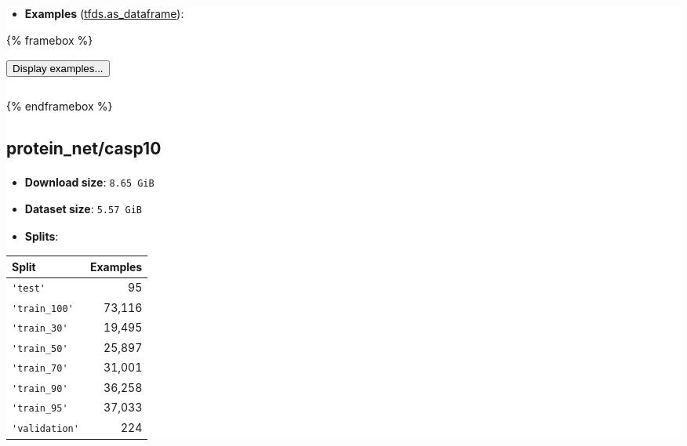 *   **Examples**
    ([tfds.as_dataframe](https://www.tensorflow.org/datasets/api_docs/python/tfds/as_dataframe)):



{% framebox %}

<button id="displaydataframe">Display examples...</button>
<div id="dataframecontent" style="overflow-x:auto"></div>
<script>
const url = "https://storage.googleapis.com/tfds-data/visualization/dataframe/protein_net-casp9-1.0.0.html";
const dataButton = document.getElementById('displaydataframe');
dataButton.addEventListener('click', async () => {
  // Disable the button after clicking (dataframe loaded only once).
  dataButton.disabled = true;

  const contentPane = document.getElementById('dataframecontent');
  try {
    const response = await fetch(url);
    // Error response codes don't throw an error, so force an error to show
    // the error message.
    if (!response.ok) throw Error(response.statusText);

    const data = await response.text();
    contentPane.innerHTML = data;
  } catch (e) {
    contentPane.innerHTML =
        'Error loading examples. If the error persist, please open '
        + 'a new issue.';
  }
});
</script>

{% endframebox %}



## protein_net/casp10

*   **Download size**: `8.65 GiB`

*   **Dataset size**: `5.57 GiB`

*   **Splits**:

Split          | Examples
:------------- | -------:
`'test'`       | 95
`'train_100'`  | 73,116
`'train_30'`   | 19,495
`'train_50'`   | 25,897
`'train_70'`   | 31,001
`'train_90'`   | 36,258
`'train_95'`   | 37,033
`'validation'` | 224
